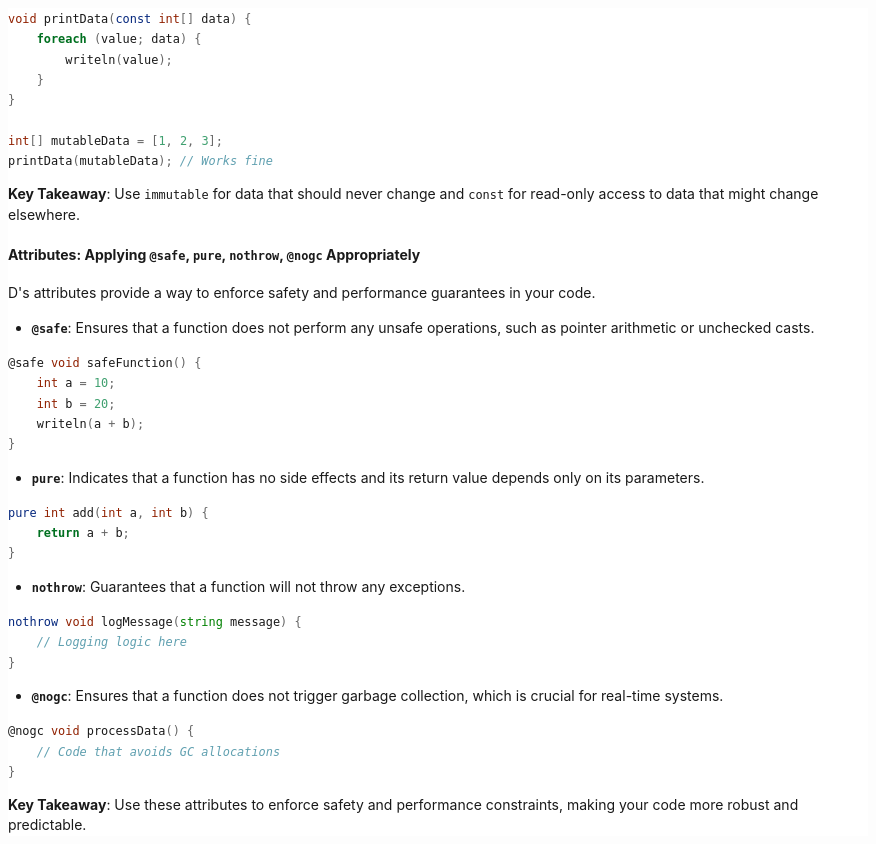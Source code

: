 ```d
void printData(const int[] data) {
    foreach (value; data) {
        writeln(value);
    }
}

int[] mutableData = [1, 2, 3];
printData(mutableData); // Works fine
```

**Key Takeaway**: Use `immutable` for data that should never change and `const` for read-only access to data that might change elsewhere.

#### Attributes: Applying `@safe`, `pure`, `nothrow`, `@nogc` Appropriately

D's attributes provide a way to enforce safety and performance guarantees in your code.

- **`@safe`**: Ensures that a function does not perform any unsafe operations, such as pointer arithmetic or unchecked casts.

```d
@safe void safeFunction() {
    int a = 10;
    int b = 20;
    writeln(a + b);
}
```

- **`pure`**: Indicates that a function has no side effects and its return value depends only on its parameters.

```d
pure int add(int a, int b) {
    return a + b;
}
```

- **`nothrow`**: Guarantees that a function will not throw any exceptions.

```d
nothrow void logMessage(string message) {
    // Logging logic here
}
```

- **`@nogc`**: Ensures that a function does not trigger garbage collection, which is crucial for real-time systems.

```d
@nogc void processData() {
    // Code that avoids GC allocations
}
```

**Key Takeaway**: Use these attributes to enforce safety and performance constraints, making your code more robust and predictable.
